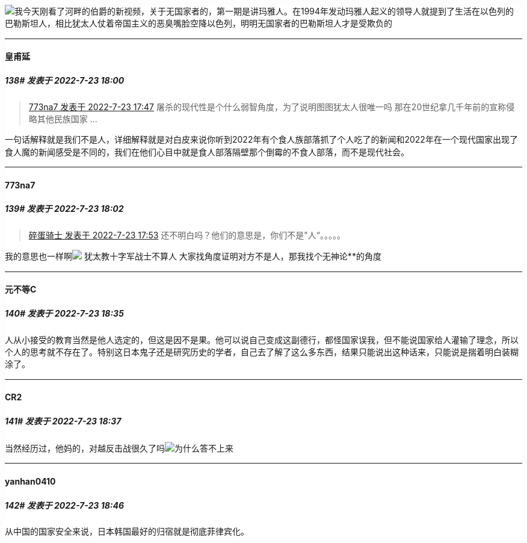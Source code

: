 <img src="https://static.saraba1st.com/image/smiley/face2017/034.png" referrerpolicy="no-referrer">我今天刚看了河畔的伯爵的新视频，关于无国家者的，第一期是讲玛雅人。在1994年发动玛雅人起义的领导人就提到了生活在以色列的巴勒斯坦人，相比犹太人仗着帝国主义的恶臭嘴脸空降以色列，明明无国家者的巴勒斯坦人才是受欺负的

*****

####  皇甫延  
##### 138#       发表于 2022-7-23 18:00

<blockquote><a href="httphttps://bbs.saraba1st.com/2b/forum.php?mod=redirect&amp;goto=findpost&amp;pid=56764752&amp;ptid=2082757" target="_blank">773na7 发表于 2022-7-23 17:47</a>
屠杀的现代性是个什么弱智角度，为了说明图图犹太人很唯一吗
那在20世纪拿几千年前的宣称侵略其他民族国家 ...</blockquote>
一句话解释就是我们不是人，详细解释就是对白皮来说你听到2022年有个食人族部落抓了个人吃了的新闻和2022年在一个现代国家出现了食人魔的新闻感受是不同的，我们在他们心目中就是食人部落隔壁那个倒霉的不食人部落，而不是现代社会。



*****

####  773na7  
##### 139#       发表于 2022-7-23 18:02

<blockquote><a href="httphttps://bbs.saraba1st.com/2b/forum.php?mod=redirect&amp;goto=findpost&amp;pid=56764834&amp;ptid=2082757" target="_blank">碎蛋骑士 发表于 2022-7-23 17:53</a>
还不明白吗？他们的意思是，你们不是"人“。。。。。</blockquote>
我的意思也一样啊<img src="https://static.saraba1st.com/image/smiley/face2017/037.png" referrerpolicy="no-referrer">
犹太教十字军战士不算人
大家找角度证明对方不是人，那我找个无神论**的角度



*****

####  元不等C  
##### 140#       发表于 2022-7-23 18:35

人从小接受的教育当然是他人选定的，但这是因不是果。他可以说自己变成这副德行，都怪国家误我，但不能说国家给人灌输了理念，所以个人的思考就不存在了。特别这日本鬼子还是研究历史的学者，自己去了解了这么多东西，结果只能说出这种话来，只能说是揣着明白装糊涂了。

*****

####  CR2  
##### 141#       发表于 2022-7-23 18:37

当然经历过，他妈的，对越反击战很久了吗<img src="https://static.saraba1st.com/image/smiley/face2017/002.png" referrerpolicy="no-referrer">为什么答不上来



*****

####  yanhan0410  
##### 142#       发表于 2022-7-23 18:46

从中国的国家安全来说，日本韩国最好的归宿就是彻底菲律宾化。

